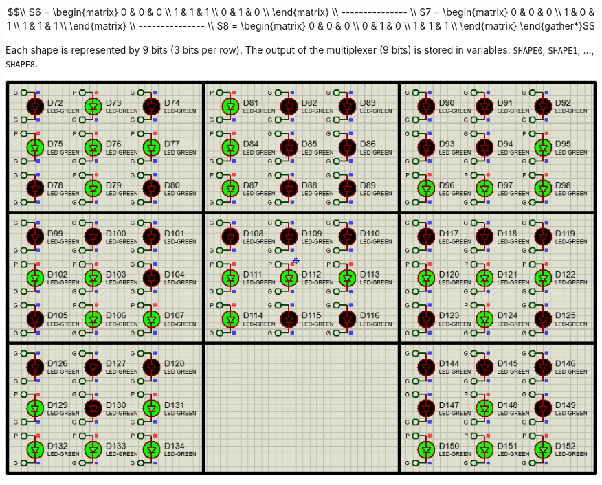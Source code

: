 ```math
\\
S6 =
\begin{matrix}
0 & 0 & 0 \\
1 & 1 & 1 \\
0 & 1 & 0 \\
\end{matrix}
\\
---------------
\\
S7 =
\begin{matrix}
0 & 0 & 0 \\
1 & 0 & 1 \\
1 & 1 & 1 \\
\end{matrix}
\\
---------------
\\
S8 =
\begin{matrix}
0 & 0 & 0 \\
0 & 1 & 0 \\
1 & 1 & 1 \\
\end{matrix}
\end{gather*}
```

Each shape is represented by 9 bits (3 bits per row). The output of the multiplexer (9 bits) is stored in variables: `SHAPE0`, `SHAPE1`, ..., `SHAPE8`.

![3x3_generate_block](resources/3x3_generate_block.png)
